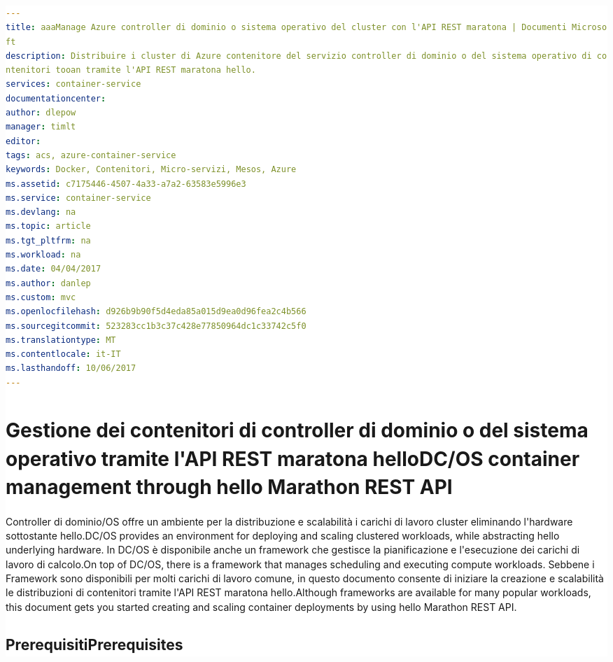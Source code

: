 ```yaml
---
title: aaaManage Azure controller di dominio o sistema operativo del cluster con l'API REST maratona | Documenti Microsoft
description: Distribuire i cluster di Azure contenitore del servizio controller di dominio o del sistema operativo di contenitori tooan tramite l'API REST maratona hello.
services: container-service
documentationcenter: 
author: dlepow
manager: timlt
editor: 
tags: acs, azure-container-service
keywords: Docker, Contenitori, Micro-servizi, Mesos, Azure
ms.assetid: c7175446-4507-4a33-a7a2-63583e5996e3
ms.service: container-service
ms.devlang: na
ms.topic: article
ms.tgt_pltfrm: na
ms.workload: na
ms.date: 04/04/2017
ms.author: danlep
ms.custom: mvc
ms.openlocfilehash: d926b9b90f5d4eda85a015d9ea0d96fea2c4b566
ms.sourcegitcommit: 523283cc1b3c37c428e77850964dc1c33742c5f0
ms.translationtype: MT
ms.contentlocale: it-IT
ms.lasthandoff: 10/06/2017
---
```

# <a name="dcos-container-management-through-hello-marathon-rest-api"></a><span data-ttu-id="23ee5-104">Gestione dei contenitori di controller di dominio o del sistema operativo tramite l'API REST maratona hello</span><span class="sxs-lookup"><span data-stu-id="23ee5-104">DC/OS container management through hello Marathon REST API</span></span>
<span data-ttu-id="23ee5-105">Controller di dominio/OS offre un ambiente per la distribuzione e scalabilità i carichi di lavoro cluster eliminando l'hardware sottostante hello.</span><span class="sxs-lookup"><span data-stu-id="23ee5-105">DC/OS provides an environment for deploying and scaling clustered workloads, while abstracting hello underlying hardware.</span></span> <span data-ttu-id="23ee5-106">In DC/OS è disponibile anche un framework che gestisce la pianificazione e l'esecuzione dei carichi di lavoro di calcolo.</span><span class="sxs-lookup"><span data-stu-id="23ee5-106">On top of DC/OS, there is a framework that manages scheduling and executing compute workloads.</span></span> <span data-ttu-id="23ee5-107">Sebbene i Framework sono disponibili per molti carichi di lavoro comune, in questo documento consente di iniziare la creazione e scalabilità le distribuzioni di contenitori tramite l'API REST maratona hello.</span><span class="sxs-lookup"><span data-stu-id="23ee5-107">Although frameworks are available for many popular workloads, this document gets you started creating and scaling container deployments by using hello Marathon REST API.</span></span> 

## <a name="prerequisites"></a><span data-ttu-id="23ee5-108">Prerequisiti</span><span class="sxs-lookup"><span data-stu-id="23ee5-108">Prerequisites</span></span>
